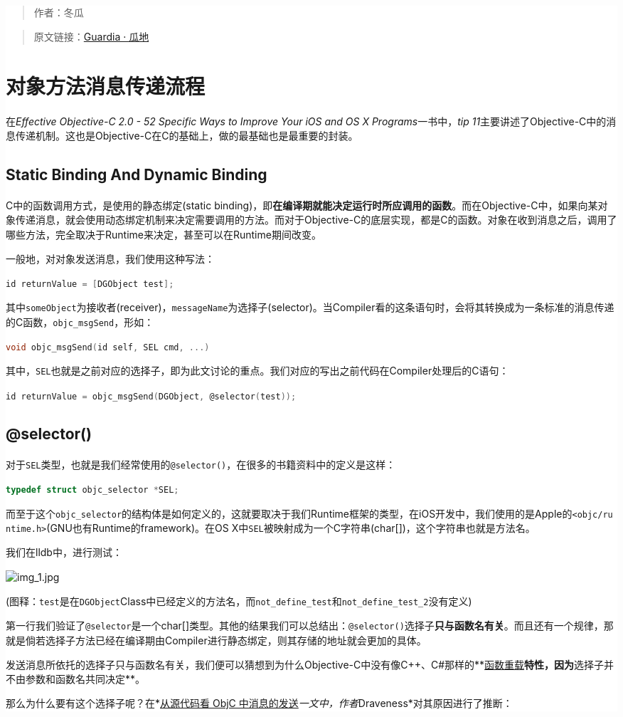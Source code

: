 > 作者：冬瓜

> 原文链接：[Guardia · 瓜地](https://desgard.com/2016/08/07/objc_msgSend1/)

# 对象方法消息传递流程

在*Effective Objective-C 2.0 - 52 Specific Ways to Improve Your iOS and OS X Programs*一书中，*tip 11*主要讲述了Objective-C中的消息传递机制。这也是Objective-C在C的基础上，做的最基础也是最重要的封装。

## Static Binding And Dynamic Binding

C中的函数调用方式，是使用的静态绑定(static binding)，即**在编译期就能决定运行时所应调用的函数**。而在Objective-C中，如果向某对象传递消息，就会使用动态绑定机制来决定需要调用的方法。而对于Objective-C的底层实现，都是C的函数。对象在收到消息之后，调用了哪些方法，完全取决于Runtime来决定，甚至可以在Runtime期间改变。

一般地，对对象发送消息，我们使用这种写法：

```c
id returnValue = [DGObject test];
```

其中`someObject`为接收者(receiver)，`messageName`为选择子(selector)。当Compiler看的这条语句时，会将其转换成为一条标准的消息传递的C函数，`objc_msgSend`，形如：

```c
void objc_msgSend(id self, SEL cmd, ...)
```

其中，`SEL`也就是之前对应的选择子，即为此文讨论的重点。我们对应的写出之前代码在Compiler处理后的C语句：

```c
id returnValue = objc_msgSend(DGObject, @selector(test));
```

## @selector()

对于`SEL`类型，也就是我们经常使用的`@selector()`，在很多的书籍资料中的定义是这样：

```c
typedef struct objc_selector *SEL;
```

而至于这个`objc_selector`的结构体是如何定义的，这就要取决于我们Runtime框架的类型，在iOS开发中，我们使用的是Apple的`<objc/runtime.h>`(GNU也有Runtime的framework)。在OS X中`SEL`被映射成为一个C字符串(char[])，这个字符串也就是方法名。

我们在lldb中，进行测试：

![img_1.jpg](http://upload-images.jianshu.io/upload_images/208988-ad7ee751bf89c344.jpg?imageMogr2/auto-orient/strip%7CimageView2/2/w/1240)


(图释：`test`是在`DGObject`Class中已经定义的方法名，而`not_define_test`和`not_define_test_2`没有定义)

第一行我们验证了`@selector`是一个char[]类型。其他的结果我们可以总结出：`@selector()`选择子**只与函数名有关**。而且还有一个规律，那就是倘若选择子方法已经在编译期由Compiler进行静态绑定，则其存储的地址就会更加的具体。

发送消息所依托的选择子只与函数名有关，我们便可以猜想到为什么Objective-C中没有像C++、C#那样的**[函数重载](https://zh.wikipedia.org/wiki/%E5%87%BD%E6%95%B0%E9%87%8D%E8%BD%BD)**特性，因为**选择子并不由参数和函数名共同决定**。

那么为什么要有这个选择子呢？在*[从源代码看 ObjC 中消息的发送](http://draveness.me/message/)*一文中，作者*Draveness*对其原因进行了推断：
